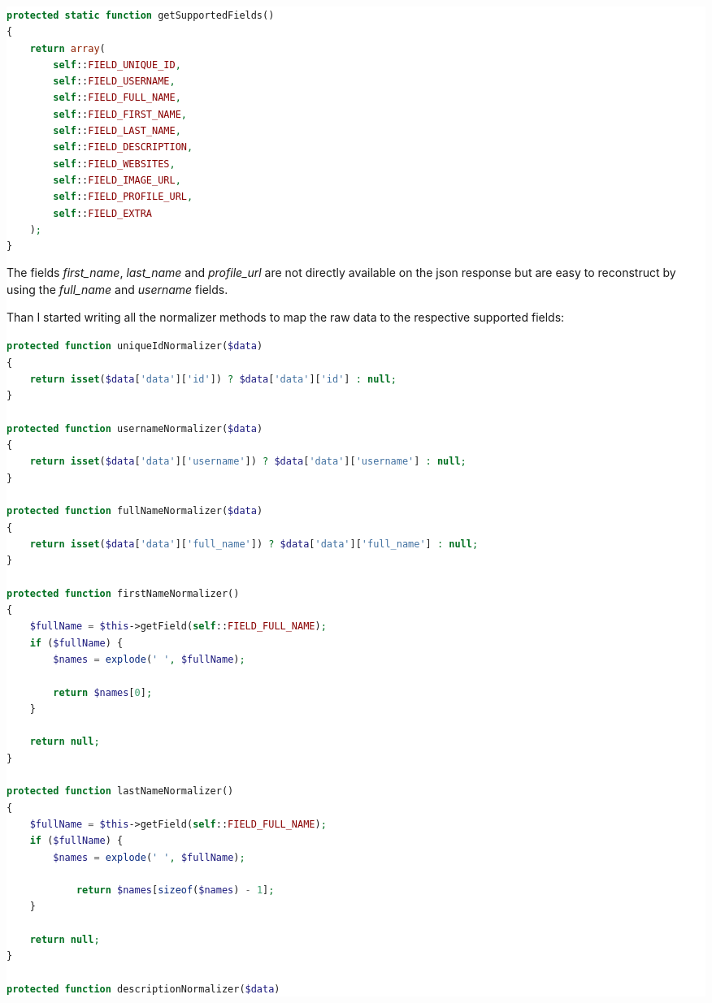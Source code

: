 ```php
protected static function getSupportedFields()
{
	return array(
		self::FIELD_UNIQUE_ID,
		self::FIELD_USERNAME,
		self::FIELD_FULL_NAME,
		self::FIELD_FIRST_NAME,
		self::FIELD_LAST_NAME,
		self::FIELD_DESCRIPTION,
		self::FIELD_WEBSITES,
		self::FIELD_IMAGE_URL,
		self::FIELD_PROFILE_URL,
		self::FIELD_EXTRA
	);
}
```

The fields *first_name*, *last_name* and *profile_url* are not directly available on the json response but are easy to reconstruct by using the *full_name* and *username* fields.

Than I started writing all the normalizer methods to map the raw data to the respective supported fields:

```php
protected function uniqueIdNormalizer($data)
{
	return isset($data['data']['id']) ? $data['data']['id'] : null;
}

protected function usernameNormalizer($data)
{
	return isset($data['data']['username']) ? $data['data']['username'] : null;
}

protected function fullNameNormalizer($data)
{
	return isset($data['data']['full_name']) ? $data['data']['full_name'] : null;
}

protected function firstNameNormalizer()
{
	$fullName = $this->getField(self::FIELD_FULL_NAME);
	if ($fullName) {
		$names = explode(' ', $fullName);

		return $names[0];
	}

	return null;
}

protected function lastNameNormalizer()
{
	$fullName = $this->getField(self::FIELD_FULL_NAME);
	if ($fullName) {
		$names = explode(' ', $fullName);

			return $names[sizeof($names) - 1];
	}

	return null;
}

protected function descriptionNormalizer($data)
```